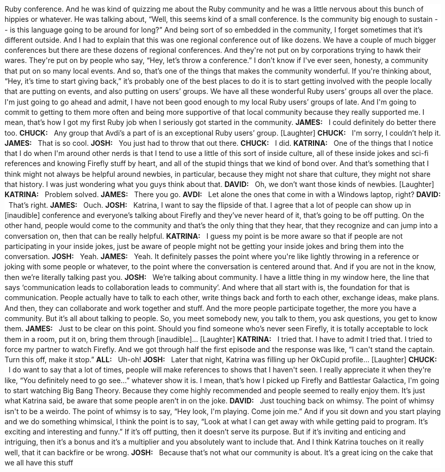Ruby conference. And he was kind of quizzing me about the Ruby community and he was a little nervous about this bunch of hippies or whatever. He was talking about, “Well, this seems kind of a small conference. Is the community big enough to sustain -- is this language going to be around for long?” And being sort of so embedded in the community, I forget sometimes that it’s different outside. And I had to explain that this was one regional conference out of like dozens. We have a couple of much bigger conferences but there are these dozens of regional conferences. And they're not put on by corporations trying to hawk their wares. They're put on by people who say, “Hey, let’s throw a conference.” I don’t know if I've ever seen, honesty, a community that put on so many local events. And so, that’s one of the things that makes the community wonderful. If you're thinking about, “Hey, it’s time to start giving back,” it’s probably one of the best places to do it is to start getting involved with the people locally that are putting on events, and also putting on users’ groups. We have all these wonderful Ruby users’ groups all over the place. I'm just going to go ahead and admit, I have not been good enough to my local Ruby users’ groups of late. And I'm going to commit to getting to them more often and being more supportive of that local community because they really supported me. I mean, that’s how I got my first Ruby job when I seriously got started in the community. **JAMES:** &nbsp; I could definitely do better there too. **CHUCK:** &nbsp; Any group that Avdi’s a part of is an exceptional Ruby users’ group. [Laughter] **CHUCK:** &nbsp; I'm sorry, I couldn’t help it. **JAMES:** &nbsp; That is so cool. **JOSH:** &nbsp; You just had to throw that out there. **CHUCK:** &nbsp; I did. **KATRINA:** &nbsp; One of the things that I notice that I do when I'm around other nerds is that I tend to use a little of this sort of inside culture, all of these inside jokes and sci-fi references and knowing Firefly stuff by heart, and all of the stupid things that we kind of bond over. And that’s something that I think might not always be helpful around newbies, in particular, because they might not share that culture, they might not share that history. I was just wondering what you guys think about that. **DAVID:** &nbsp; Oh, we don’t want those kinds of newbies. [Laughter] **KATRINA:** &nbsp; Problem solved. **JAMES:** &nbsp; There you go. **AVDI:** &nbsp; Let alone the ones that come in with a Windows laptop, right? **DAVID:** &nbsp; That’s right. **JAMES:** &nbsp; Ouch. **JOSH:** &nbsp; Katrina, I want to say the flipside of that. I agree that a lot of people can show up in [inaudible] conference and everyone’s talking about Firefly and they’ve never heard of it, that’s going to be off putting. On the other hand, people would come to the community and that’s the only thing that they hear, that they recognize and can jump into a conversation on, then that can be really helpful. **KATRINA:** &nbsp; I guess my point is be more aware so that if people are not participating in your inside jokes, just be aware of people might not be getting your inside jokes and bring them into the conversation. **JOSH:** &nbsp; Yeah. **JAMES:** &nbsp; Yeah. It definitely passes the point where you're like lightly throwing in a reference or joking with some people or whatever, to the point where the conversation is centered around that. And if you are not in the know, then we’re literally talking past you. **JOSH:** &nbsp; We’re talking about community. I have a little thing in my window here, the line that says ‘communication leads to collaboration leads to community’. And where that all start with is, the foundation for that is communication. People actually have to talk to each other, write things back and forth to each other, exchange ideas, make plans. And then, they can collaborate and work together and stuff. And the more people participate together, the more you have a community. But it’s all about talking to people. So, you meet somebody new, you talk to them, you ask questions, you get to know them. **JAMES:** &nbsp; Just to be clear on this point. Should you find someone who’s never seen Firefly, it is totally acceptable to lock them in a room, put it on, bring them through [inaudible]… [Laughter] **KATRINA:** &nbsp; I tried that. I have to admit I tried that. I tried to force my partner to watch Firefly. And we got through half the first episode and the response was like, “I can't stand the captain. Turn this off, make it stop.” **ALL:** &nbsp; Uh-oh! **JOSH:** &nbsp; Later that night, Katrina was filling up her OkCupid profile… [Laughter] **CHUCK:** &nbsp; I do want to say that a lot of times, people will make references to shows that I haven't seen. I really appreciate it when they're like, “You definitely need to go see…” whatever show it is. I mean, that’s how I picked up Firefly and Battlestar Galactica, I'm going to start watching Big Bang Theory. Because they come highly recommended and people seemed to really enjoy them. It’s just what Katrina said, be aware that some people aren’t in on the joke. **DAVID:** &nbsp; Just touching back on whimsy. The point of whimsy isn't to be a weirdo. The point of whimsy is to say, “Hey look, I'm playing. Come join me.” And if you sit down and you start playing and we do something whimsical, I think the point is to say, “Look at what I can get away with while getting paid to program. It’s exciting and interesting and funny.” If it’s off putting, then it doesn’t serve its purpose. But if it’s inviting and enticing and intriguing, then it’s a bonus and it’s a multiplier and you absolutely want to include that. And I think Katrina touches on it really well, that it can backfire or be wrong. **JOSH:** &nbsp; Because that’s not what our community is about. It’s a great icing on the cake that we all have this stuff